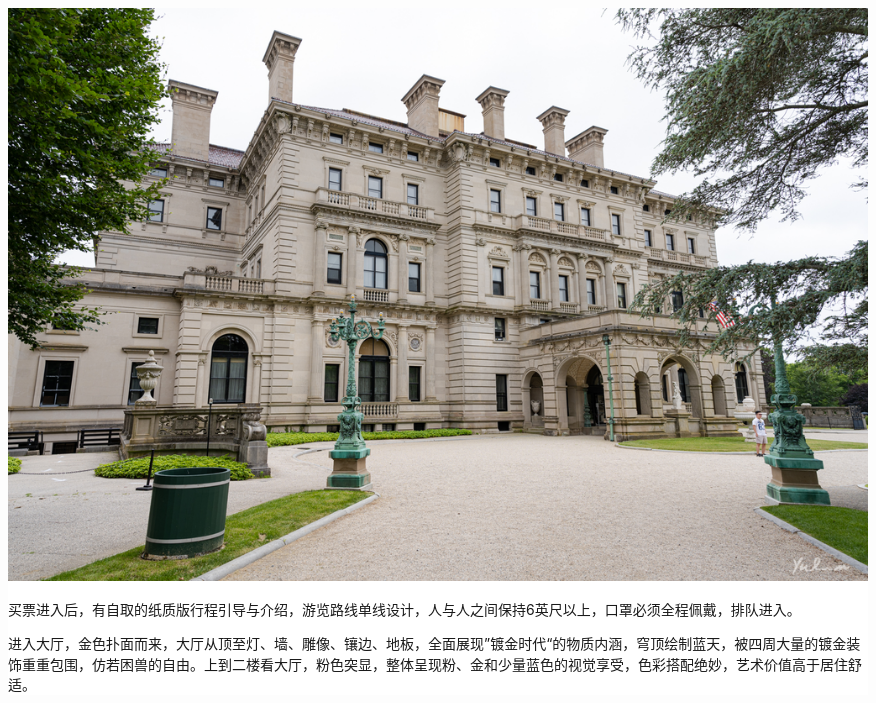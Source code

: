 ![1541](/media/files/2020/07/12/YLU_1541.jpg)

买票进入后，有自取的纸质版行程引导与介绍，游览路线单线设计，人与人之间保持6英尺以上，口罩必须全程佩戴，排队进入。

进入大厅，金色扑面而来，大厅从顶至灯、墙、雕像、镶边、地板，全面展现”镀金时代“的物质内涵，穹顶绘制蓝天，被四周大量的镀金装饰重重包围，仿若困兽的自由。上到二楼看大厅，粉色突显，整体呈现粉、金和少量蓝色的视觉享受，色彩搭配绝妙，艺术价值高于居住舒适。
